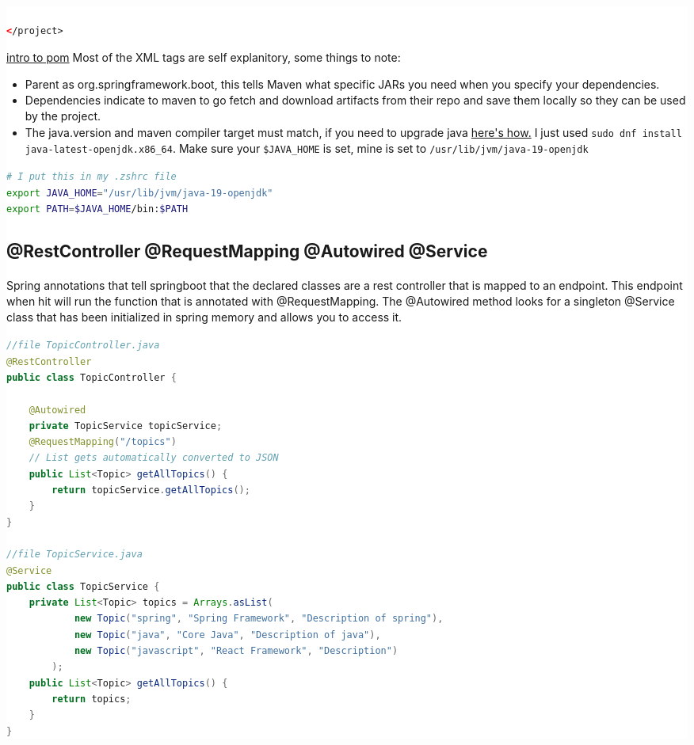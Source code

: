 ```xml

</project>
```
[intro to pom](https://maven.apache.org/guides/introduction/introduction-to-the-pom.html)
Most of the XML tags are self explanitory, some things to note: 

- Parent as org.springframework.boot, this tells Maven what specific JARs you need when you 
specify your dependencies. 
- Dependencies indicate to maven to go fetch and download artifacts from their repo and save them 
locally so they can be used by the project.
- The java.version and maven compiler target must match, if you need to upgrade java [here's how.](https://docs.fedoraproject.org/en-US/quick-docs/installing-java/)
I just used `sudo dnf install java-latest-openjdk.x86_64`. Make sure your `$JAVA_HOME` is set, mine
is set to `/usr/lib/jvm/java-19-openjdk`
```bash
# I put this in my .zshrc file
export JAVA_HOME="/usr/lib/jvm/java-19-openjdk"
export PATH=$JAVA_HOME/bin:$PATH
```

## @RestController @RequestMapping @Autowired @Service
Spring annotations that tell springboot that the declared classes are a rest controller that 
is mapped to an endpoint. This endpoint when hit will run the function that is annotated with
@RequestMapping. The @Autowired method looks for a singleton @Service class that has been 
initialized in spring memory and allows you to access it. 

```java
//file TopicController.java
@RestController
public class TopicController {

    @Autowired
    private TopicService topicService;
    @RequestMapping("/topics")
    // List gets automatically converted to JSON
    public List<Topic> getAllTopics() {
        return topicService.getAllTopics();
    }
}

//file TopicService.java
@Service
public class TopicService {
    private List<Topic> topics = Arrays.asList(
            new Topic("spring", "Spring Framework", "Description of spring"),
            new Topic("java", "Core Java", "Description of java"),
            new Topic("javascript", "React Framework", "Description")
        );
    public List<Topic> getAllTopics() {
        return topics;
    }
}
```
